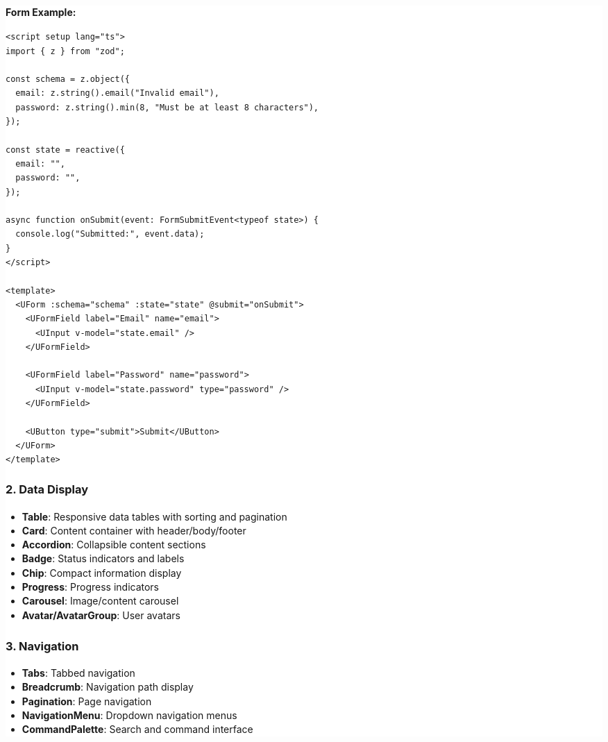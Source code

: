 **Form Example:**

```vue
<script setup lang="ts">
import { z } from "zod";

const schema = z.object({
  email: z.string().email("Invalid email"),
  password: z.string().min(8, "Must be at least 8 characters"),
});

const state = reactive({
  email: "",
  password: "",
});

async function onSubmit(event: FormSubmitEvent<typeof state>) {
  console.log("Submitted:", event.data);
}
</script>

<template>
  <UForm :schema="schema" :state="state" @submit="onSubmit">
    <UFormField label="Email" name="email">
      <UInput v-model="state.email" />
    </UFormField>

    <UFormField label="Password" name="password">
      <UInput v-model="state.password" type="password" />
    </UFormField>

    <UButton type="submit">Submit</UButton>
  </UForm>
</template>
```

### 2. Data Display

- **Table**: Responsive data tables with sorting and pagination
- **Card**: Content container with header/body/footer
- **Accordion**: Collapsible content sections
- **Badge**: Status indicators and labels
- **Chip**: Compact information display
- **Progress**: Progress indicators
- **Carousel**: Image/content carousel
- **Avatar/AvatarGroup**: User avatars

### 3. Navigation

- **Tabs**: Tabbed navigation
- **Breadcrumb**: Navigation path display
- **Pagination**: Page navigation
- **NavigationMenu**: Dropdown navigation menus
- **CommandPalette**: Search and command interface
